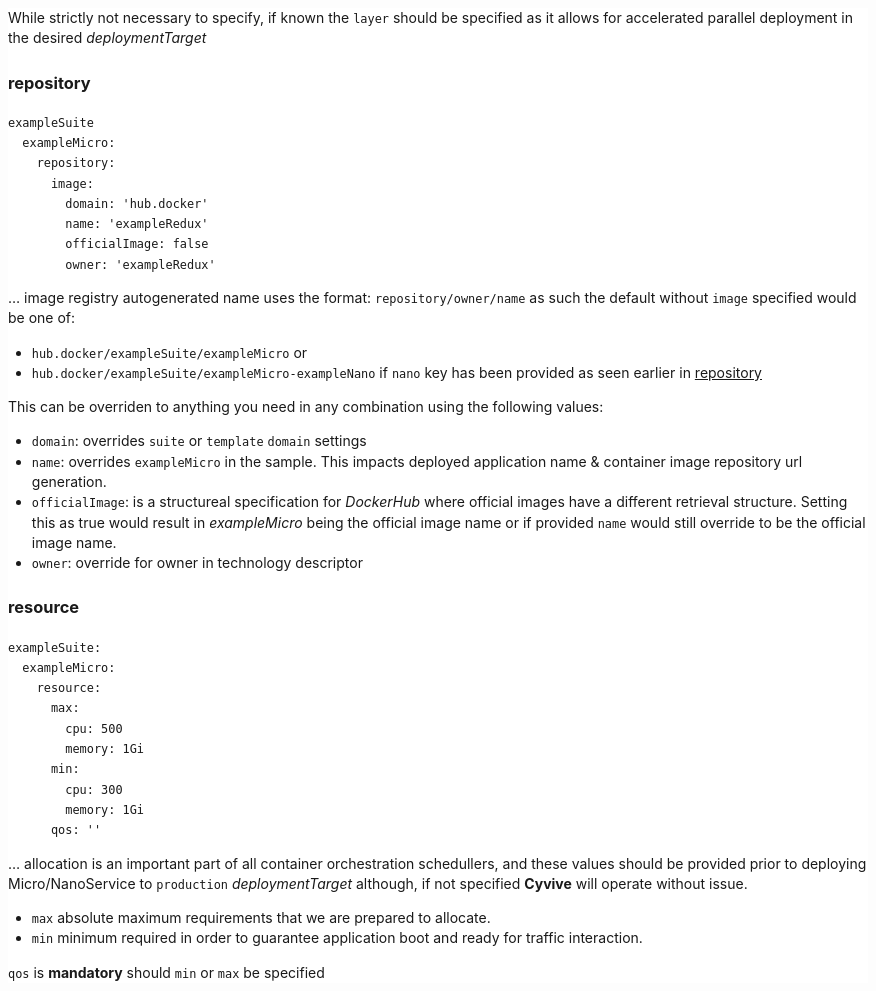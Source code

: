 While strictly not necessary to specify, if known the `layer` should be specified as it allows for accelerated parallel deployment in the desired _deploymentTarget_

### repository

```
exampleSuite
  exampleMicro:
    repository:
      image:
        domain: 'hub.docker'
        name: 'exampleRedux'
        officialImage: false
        owner: 'exampleRedux'
```
… image registry autogenerated name uses the format: `repository/owner/name` as such the default without `image` specified would be one of: 
- `hub.docker/exampleSuite/exampleMicro` or
- `hub.docker/exampleSuite/exampleMicro-exampleNano` if `nano` key has been provided as seen earlier in [repository](#repository)

This can be overriden to anything you need in any combination using the following values:

- `domain`: overrides `suite` or `template` `domain` settings
- `name`: overrides `exampleMicro` in the sample. This impacts deployed application name & container image repository url generation.
- `officialImage`: is a structureal specification for _DockerHub_ where official images have a different retrieval structure. Setting this as true would result in _exampleMicro_ being the official image name or if provided `name` would still override to be the official image name.
- `owner`: override for owner in technology descriptor

### resource

```
exampleSuite:
  exampleMicro:
    resource:
      max:
        cpu: 500
        memory: 1Gi
      min:
        cpu: 300
        memory: 1Gi
      qos: ''
```

… allocation is an important part of all container orchestration schedullers, and these values should be provided prior to deploying Micro/NanoService to `production` _deploymentTarget_ although, if not specified **Cyvive** will operate without issue.

- `max` absolute maximum requirements that we are prepared to allocate.
- `min` minimum required in order to guarantee application boot and ready for traffic interaction.

`qos` is **mandatory** should `min` or `max` be specified
